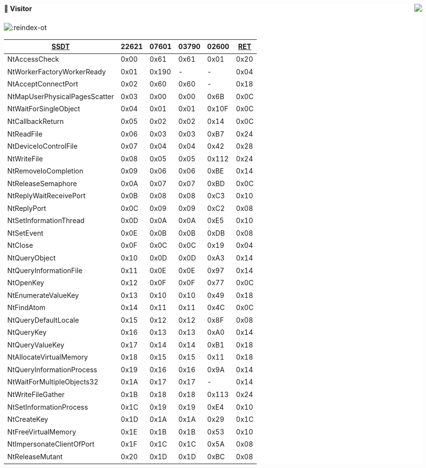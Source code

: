 <img align="right" src="https://github-readme-stats.vercel.app/api?username=Lioncky&include_all_commits=true&show_icons=true&theme=dark&count_private=true&hide_border=true#gh-dark-mode-only" />

#### 🐾 Visitor
![:reindex-ot](https://count.getloli.com/get/@:Numbersf)

| [SSDT](https://github.com/Lioncky/Lioncky/blob/main/@.md) | 22621 | 07601 | 03790 | 02600 | [RET](https://github.com/Lioncky/Lioncky/tree/main/doc/ntdll)   |
|-------------------------------------------------------|-------|-------|-------|-------|-------|
|NtAccessCheck											| 0x00  | 0x61  | 0x61  | 0x01  | 0x20  |
|NtWorkerFactoryWorkerReady								| 0x01  | 0x190 | -     |   -   | 0x04  |
|NtAcceptConnectPort									| 0x02  | 0x60  | 0x60  |   -   | 0x18  |
|NtMapUserPhysicalPagesScatter							| 0x03  | 0x00  | 0x00  | 0x6B  | 0x0C  |
|NtWaitForSingleObject									| 0x04  | 0x01  | 0x01  | 0x10F | 0x0C  |
|NtCallbackReturn										| 0x05  | 0x02  | 0x02  | 0x14  | 0x0C  |
|NtReadFile												| 0x06  | 0x03  | 0x03  | 0xB7  | 0x24  |
|NtDeviceIoControlFile									| 0x07  | 0x04  | 0x04  | 0x42  | 0x28  |
|NtWriteFile											| 0x08  | 0x05  | 0x05  | 0x112 | 0x24  |
|NtRemoveIoCompletion									| 0x09  | 0x06  | 0x06  | 0xBE  | 0x14  |
|NtReleaseSemaphore										| 0x0A  | 0x07  | 0x07  | 0xBD  | 0x0C  |
|NtReplyWaitReceivePort									| 0x0B  | 0x08  | 0x08  | 0xC3  | 0x10  |
|NtReplyPort											| 0x0C  | 0x09  | 0x09  | 0xC2  | 0x08  |
|NtSetInformationThread									| 0x0D  | 0x0A  | 0x0A  | 0xE5  | 0x10  |
|NtSetEvent												| 0x0E  | 0x0B  | 0x0B  | 0xDB  | 0x08  |
|NtClose												| 0x0F  | 0x0C  | 0x0C  | 0x19  | 0x04  |
|NtQueryObject											| 0x10  | 0x0D  | 0x0D  | 0xA3  | 0x14  |
|NtQueryInformationFile									| 0x11  | 0x0E  | 0x0E  | 0x97  | 0x14  |
|NtOpenKey												| 0x12  | 0x0F  | 0x0F  | 0x77  | 0x0C  |
|NtEnumerateValueKey									| 0x13  | 0x10  | 0x10  | 0x49  | 0x18  |
|NtFindAtom 											| 0x14  | 0x11  | 0x11  | 0x4C  | 0x0C  |
|NtQueryDefaultLocale 									| 0x15  | 0x12  | 0x12  | 0x8F  | 0x08  |
|NtQueryKey 											| 0x16  | 0x13  | 0x13  | 0xA0  | 0x14  |
|NtQueryValueKey 										| 0x17  | 0x14  | 0x14  | 0xB1  | 0x18  |
|NtAllocateVirtualMemory 								| 0x18  | 0x15  | 0x15  | 0x11  | 0x18  |
|NtQueryInformationProcess 								| 0x19  | 0x16  | 0x16  | 0x9A  | 0x14  |
|NtWaitForMultipleObjects32 							| 0x1A  | 0x17  | 0x17  |   -   | 0x14  |
|NtWriteFileGather 										| 0x1B  | 0x18  | 0x18  | 0x113 | 0x24  |
|NtSetInformationProcess 								| 0x1C  | 0x19  | 0x19  | 0xE4  | 0x10  |
|NtCreateKey 											| 0x1D  | 0x1A  | 0x1A  | 0x29  | 0x1C  |
|NtFreeVirtualMemory 									| 0x1E  | 0x1B  | 0x1B  | 0x53  | 0x10  |
|NtImpersonateClientOfPort 								| 0x1F  | 0x1C  | 0x1C  | 0x5A  | 0x08  |
|NtReleaseMutant 										| 0x20  | 0x1D  | 0x1D  | 0xBC  | 0x08  |